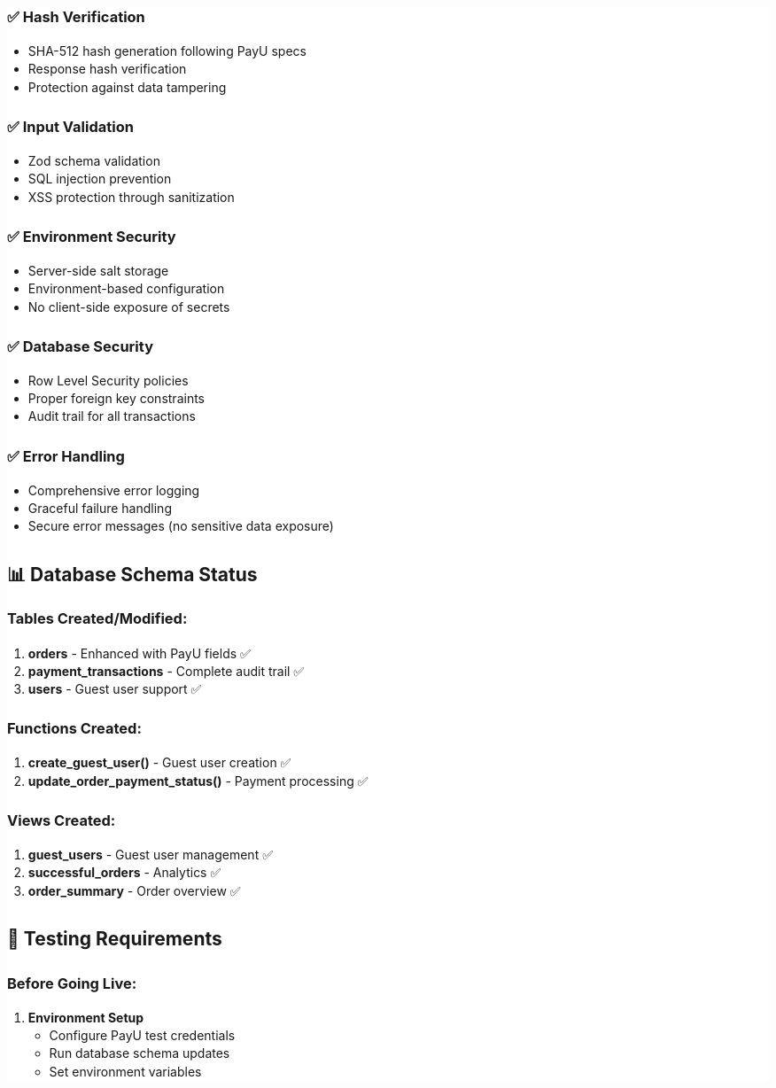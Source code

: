 ### ✅ **Hash Verification**
- SHA-512 hash generation following PayU specs
- Response hash verification
- Protection against data tampering

### ✅ **Input Validation**
- Zod schema validation
- SQL injection prevention
- XSS protection through sanitization

### ✅ **Environment Security**
- Server-side salt storage
- Environment-based configuration
- No client-side exposure of secrets

### ✅ **Database Security**
- Row Level Security policies
- Proper foreign key constraints
- Audit trail for all transactions

### ✅ **Error Handling**
- Comprehensive error logging
- Graceful failure handling
- Secure error messages (no sensitive data exposure)

## 📊 **Database Schema Status**

### Tables Created/Modified:
1. **orders** - Enhanced with PayU fields ✅
2. **payment_transactions** - Complete audit trail ✅
3. **users** - Guest user support ✅

### Functions Created:
1. **create_guest_user()** - Guest user creation ✅
2. **update_order_payment_status()** - Payment processing ✅

### Views Created:
1. **guest_users** - Guest user management ✅
2. **successful_orders** - Analytics ✅
3. **order_summary** - Order overview ✅

## 🧪 **Testing Requirements**

### Before Going Live:
1. **Environment Setup**
   - Configure PayU test credentials
   - Run database schema updates
   - Set environment variables

